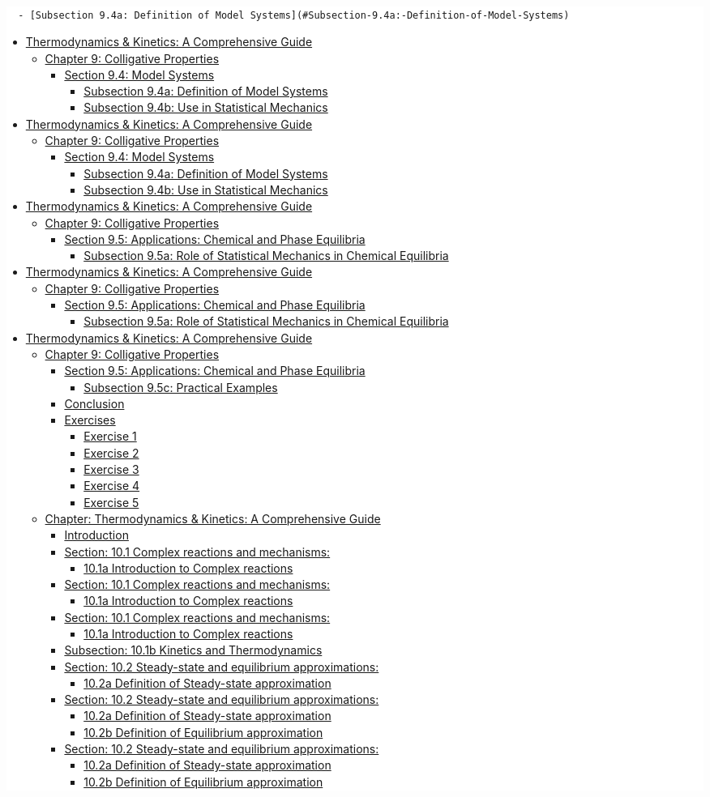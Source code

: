       - [Subsection 9.4a: Definition of Model Systems](#Subsection-9.4a:-Definition-of-Model-Systems)
- [Thermodynamics & Kinetics: A Comprehensive Guide](#Thermodynamics-&-Kinetics:-A-Comprehensive-Guide)
  - [Chapter 9: Colligative Properties](#Chapter-9:-Colligative-Properties)
    - [Section 9.4: Model Systems](#Section-9.4:-Model-Systems)
      - [Subsection 9.4a: Definition of Model Systems](#Subsection-9.4a:-Definition-of-Model-Systems)
      - [Subsection 9.4b: Use in Statistical Mechanics](#Subsection-9.4b:-Use-in-Statistical-Mechanics)
- [Thermodynamics & Kinetics: A Comprehensive Guide](#Thermodynamics-&-Kinetics:-A-Comprehensive-Guide)
  - [Chapter 9: Colligative Properties](#Chapter-9:-Colligative-Properties)
    - [Section 9.4: Model Systems](#Section-9.4:-Model-Systems)
      - [Subsection 9.4a: Definition of Model Systems](#Subsection-9.4a:-Definition-of-Model-Systems)
      - [Subsection 9.4b: Use in Statistical Mechanics](#Subsection-9.4b:-Use-in-Statistical-Mechanics)
- [Thermodynamics & Kinetics: A Comprehensive Guide](#Thermodynamics-&-Kinetics:-A-Comprehensive-Guide)
  - [Chapter 9: Colligative Properties](#Chapter-9:-Colligative-Properties)
    - [Section 9.5: Applications: Chemical and Phase Equilibria](#Section-9.5:-Applications:-Chemical-and-Phase-Equilibria)
      - [Subsection 9.5a: Role of Statistical Mechanics in Chemical Equilibria](#Subsection-9.5a:-Role-of-Statistical-Mechanics-in-Chemical-Equilibria)
- [Thermodynamics & Kinetics: A Comprehensive Guide](#Thermodynamics-&-Kinetics:-A-Comprehensive-Guide)
  - [Chapter 9: Colligative Properties](#Chapter-9:-Colligative-Properties)
    - [Section 9.5: Applications: Chemical and Phase Equilibria](#Section-9.5:-Applications:-Chemical-and-Phase-Equilibria)
      - [Subsection 9.5a: Role of Statistical Mechanics in Chemical Equilibria](#Subsection-9.5a:-Role-of-Statistical-Mechanics-in-Chemical-Equilibria)
- [Thermodynamics & Kinetics: A Comprehensive Guide](#Thermodynamics-&-Kinetics:-A-Comprehensive-Guide)
  - [Chapter 9: Colligative Properties](#Chapter-9:-Colligative-Properties)
    - [Section 9.5: Applications: Chemical and Phase Equilibria](#Section-9.5:-Applications:-Chemical-and-Phase-Equilibria)
      - [Subsection 9.5c: Practical Examples](#Subsection-9.5c:-Practical-Examples)
    - [Conclusion](#Conclusion)
    - [Exercises](#Exercises)
      - [Exercise 1](#Exercise-1)
      - [Exercise 2](#Exercise-2)
      - [Exercise 3](#Exercise-3)
      - [Exercise 4](#Exercise-4)
      - [Exercise 5](#Exercise-5)
  - [Chapter: Thermodynamics & Kinetics: A Comprehensive Guide](#Chapter:-Thermodynamics-&-Kinetics:-A-Comprehensive-Guide)
    - [Introduction](#Introduction)
    - [Section: 10.1 Complex reactions and mechanisms:](#Section:-10.1-Complex-reactions-and-mechanisms:)
      - [10.1a Introduction to Complex reactions](#10.1a-Introduction-to-Complex-reactions)
    - [Section: 10.1 Complex reactions and mechanisms:](#Section:-10.1-Complex-reactions-and-mechanisms:)
      - [10.1a Introduction to Complex reactions](#10.1a-Introduction-to-Complex-reactions)
    - [Section: 10.1 Complex reactions and mechanisms:](#Section:-10.1-Complex-reactions-and-mechanisms:)
      - [10.1a Introduction to Complex reactions](#10.1a-Introduction-to-Complex-reactions)
    - [Subsection: 10.1b Kinetics and Thermodynamics](#Subsection:-10.1b-Kinetics-and-Thermodynamics)
    - [Section: 10.2 Steady-state and equilibrium approximations:](#Section:-10.2-Steady-state-and-equilibrium-approximations:)
      - [10.2a Definition of Steady-state approximation](#10.2a-Definition-of-Steady-state-approximation)
    - [Section: 10.2 Steady-state and equilibrium approximations:](#Section:-10.2-Steady-state-and-equilibrium-approximations:)
      - [10.2a Definition of Steady-state approximation](#10.2a-Definition-of-Steady-state-approximation)
      - [10.2b Definition of Equilibrium approximation](#10.2b-Definition-of-Equilibrium-approximation)
    - [Section: 10.2 Steady-state and equilibrium approximations:](#Section:-10.2-Steady-state-and-equilibrium-approximations:)
      - [10.2a Definition of Steady-state approximation](#10.2a-Definition-of-Steady-state-approximation)
      - [10.2b Definition of Equilibrium approximation](#10.2b-Definition-of-Equilibrium-approximation)